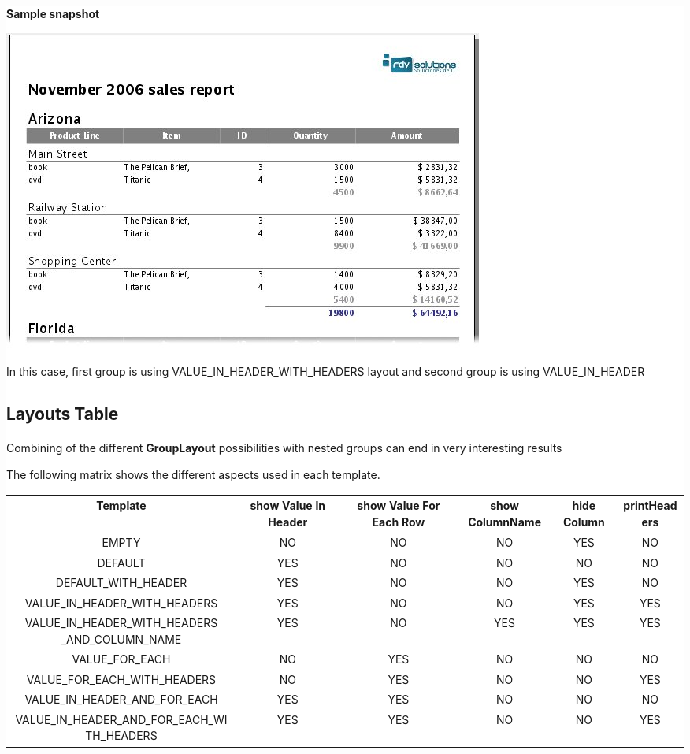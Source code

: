 **Sample snapshot**

![2g-V_IN_H_WITH_H_vs_V_IN_H](./images/grouping-styles/2g-V_IN_H_WITH_H_vs_V_IN_H.jpeg)[](http://web.archive.org/web/20220121074137/http://dynamicjasper.sourceforge.net/images/examples/grouping/2g-V_IN_H_WITH_H_vs_V_IN_H.jpg)

In this case, first group is using VALUE_IN_HEADER_WITH_HEADERS layout and second group is using VALUE_IN_HEADER

<a name="layouts_table"></a>
## Layouts Table
Combining of the different **GroupLayout** possibilities with nested groups can end in very interesting results

The following matrix shows the different aspects used in each template.

|**Template**|**show Value In Header**|**show Value For Each Row**|**show ColumnName**|**hide Column**|**printHeaders**|
| :-: | :-: | :-: | :-: | :-: | :-: |
|EMPTY|NO|NO|NO|YES|NO|
|DEFAULT|YES|NO|NO|NO|NO|
|DEFAULT\_WITH\_HEADER|YES|NO|NO|YES|NO|
|VALUE\_IN\_HEADER\_WITH\_HEADERS|YES|NO|NO|YES|YES|
|VALUE\_IN\_HEADER\_WITH\_HEADERS<br>\_AND\_COLUMN\_NAME|YES|NO|YES|YES|YES|
|VALUE\_FOR\_EACH|NO|YES|NO|NO|NO|
|VALUE\_FOR\_EACH\_WITH\_HEADERS|NO|YES|NO|NO|YES|
|VALUE\_IN\_HEADER\_AND\_FOR\_EACH|YES|YES|NO|NO|NO|
|VALUE\_IN\_HEADER\_AND\_FOR\_EACH\_WITH\_HEADERS|YES|YES|NO|NO|YES|

